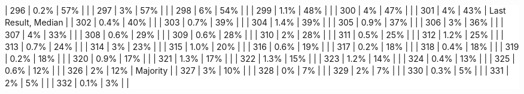 | 296 | 0.2% | 57% |  |
| 297 | 3% | 57% |  |
| 298 | 6% | 54% |  |
| 299 | 1.1% | 48% |  |
| 300 | 4% | 47% |  |
| 301 | 4% | 43% | Last Result, Median |
| 302 | 0.4% | 40% |  |
| 303 | 0.7% | 39% |  |
| 304 | 1.4% | 39% |  |
| 305 | 0.9% | 37% |  |
| 306 | 3% | 36% |  |
| 307 | 4% | 33% |  |
| 308 | 0.6% | 29% |  |
| 309 | 0.6% | 28% |  |
| 310 | 2% | 28% |  |
| 311 | 0.5% | 25% |  |
| 312 | 1.2% | 25% |  |
| 313 | 0.7% | 24% |  |
| 314 | 3% | 23% |  |
| 315 | 1.0% | 20% |  |
| 316 | 0.6% | 19% |  |
| 317 | 0.2% | 18% |  |
| 318 | 0.4% | 18% |  |
| 319 | 0.2% | 18% |  |
| 320 | 0.9% | 17% |  |
| 321 | 1.3% | 17% |  |
| 322 | 1.3% | 15% |  |
| 323 | 1.2% | 14% |  |
| 324 | 0.4% | 13% |  |
| 325 | 0.6% | 12% |  |
| 326 | 2% | 12% | Majority |
| 327 | 3% | 10% |  |
| 328 | 0% | 7% |  |
| 329 | 2% | 7% |  |
| 330 | 0.3% | 5% |  |
| 331 | 2% | 5% |  |
| 332 | 0.1% | 3% |  |